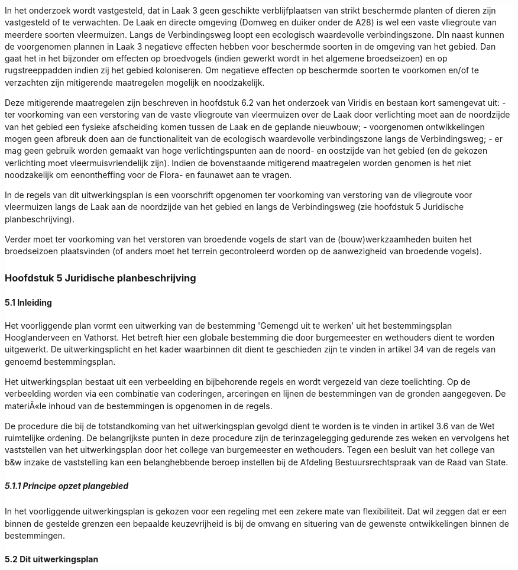 In het onderzoek wordt vastgesteld, dat in Laak 3 geen geschikte verblijfplaatsen van strikt beschermde planten of dieren zijn vastgesteld of te verwachten. De Laak en directe omgeving (Domweg en duiker onder de A28\) is wel een vaste vliegroute van meerdere soorten vleermuizen. Langs de Verbindingsweg loopt een ecologisch waardevolle verbindingszone. DIn naast kunnen de voorgenomen plannen in Laak 3 negatieve effecten hebben voor beschermde soorten in de omgeving van het gebied. Dan gaat het in het bijzonder om effecten op broedvogels (indien gewerkt wordt in het algemene broedseizoen) en op rugstreeppadden indien zij het gebied koloniseren. Om negatieve effecten op beschermde soorten te voorkomen en/of te verzachten zijn mitigerende maatregelen mogelijk en noodzakelijk.

Deze mitigerende maatregelen zijn beschreven in hoofdstuk 6\.2 van het onderzoek van Viridis en bestaan kort samengevat uit: \- ter voorkoming van een verstoring van de vaste vliegroute van vleermuizen over de Laak door verlichting moet aan de noordzijde van het gebied een fysieke afscheiding komen tussen de Laak en de geplande nieuwbouw; \- voorgenomen ontwikkelingen mogen geen afbreuk doen aan de functionaliteit van de ecologisch waardevolle verbindingszone langs de Verbindingsweg; \- er mag geen gebruik worden gemaakt van hoge verlichtingspunten aan de noord\- en oostzijde van het gebied (en de gekozen verlichting moet vleermuisvriendelijk zijn). Indien de bovenstaande mitigerend maatregelen worden genomen is het niet noodzakelijk om eenontheffing voor de Flora\- en faunawet aan te vragen.

In de regels van dit uitwerkingsplan is een voorschrift opgenomen ter voorkoming van verstoring van de vliegroute voor vleermuizen langs de Laak aan de noordzijde van het gebied en langs de Verbindingsweg (zie hoofdstuk 5 Juridische planbeschrijving).

Verder moet ter voorkoming van het verstoren van broedende vogels de start van de (bouw)werkzaamheden buiten het broedseizoen plaatsvinden (of anders moet het terrein gecontroleerd worden op de aanwezigheid van broedende vogels).

### Hoofdstuk 5 Juridische planbeschrijving

#### 5\.1 Inleiding

Het voorliggende plan vormt een uitwerking van de bestemming 'Gemengd uit te werken' uit het bestemmingsplan Hooglanderveen en Vathorst. Het betreft hier een globale bestemming die door burgemeester en wethouders dient te worden uitgewerkt. De uitwerkingsplicht en het kader waarbinnen dit dient te geschieden zijn te vinden in artikel 34 van de regels van genoemd bestemmingsplan.

Het uitwerkingsplan bestaat uit een verbeelding en bijbehorende regels en wordt vergezeld van deze toelichting. Op de verbeelding worden via een combinatie van coderingen, arceringen en lijnen de bestemmingen van de gronden aangegeven. De materiÃ«le inhoud van de bestemmingen is opgenomen in de regels.

De procedure die bij de totstandkoming van het uitwerkingsplan gevolgd dient te worden is te vinden in artikel 3\.6 van de Wet ruimtelijke ordening. De belangrijkste punten in deze procedure zijn de terinzagelegging gedurende zes weken en vervolgens het vaststellen van het uitwerkingsplan door het college van burgemeester en wethouders. Tegen een besluit van het college van b\&w inzake de vaststelling kan een belanghebbende beroep instellen bij de Afdeling Bestuursrechtspraak van de Raad van State.

##### 5\.1\.1 Principe opzet plangebied

In het voorliggende uitwerkingsplan is gekozen voor een regeling met een zekere mate van flexibiliteit. Dat wil zeggen dat er een binnen de gestelde grenzen een bepaalde keuzevrijheid is bij de omvang en situering van de gewenste ontwikkelingen binnen de bestemmingen.

#### 5\.2 Dit uitwerkingsplan
